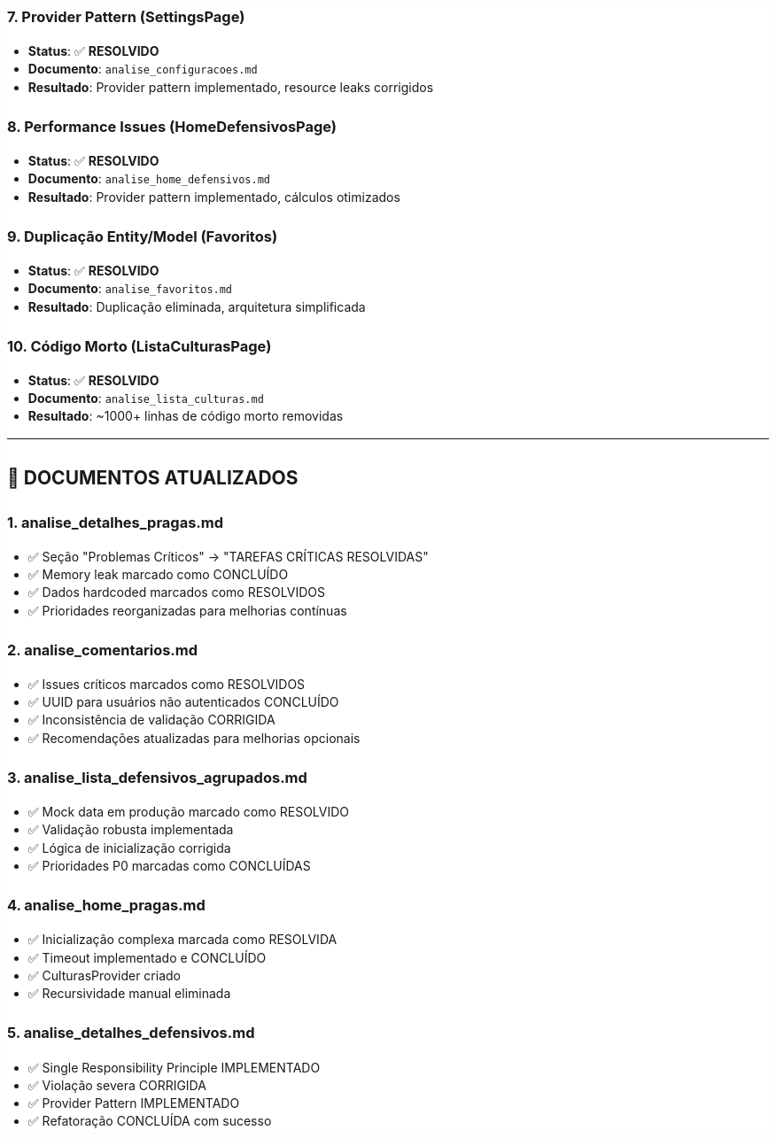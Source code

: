 ### **7. Provider Pattern (SettingsPage)**
- **Status**: ✅ **RESOLVIDO**
- **Documento**: `analise_configuracoes.md`
- **Resultado**: Provider pattern implementado, resource leaks corrigidos

### **8. Performance Issues (HomeDefensivosPage)**
- **Status**: ✅ **RESOLVIDO**
- **Documento**: `analise_home_defensivos.md`
- **Resultado**: Provider pattern implementado, cálculos otimizados

### **9. Duplicação Entity/Model (Favoritos)**
- **Status**: ✅ **RESOLVIDO**
- **Documento**: `analise_favoritos.md`
- **Resultado**: Duplicação eliminada, arquitetura simplificada

### **10. Código Morto (ListaCulturasPage)**
- **Status**: ✅ **RESOLVIDO**
- **Documento**: `analise_lista_culturas.md`
- **Resultado**: ~1000+ linhas de código morto removidas

---

## 📄 DOCUMENTOS ATUALIZADOS

### **1. analise_detalhes_pragas.md**
- ✅ Seção "Problemas Críticos" → "TAREFAS CRÍTICAS RESOLVIDAS"
- ✅ Memory leak marcado como CONCLUÍDO
- ✅ Dados hardcoded marcados como RESOLVIDOS
- ✅ Prioridades reorganizadas para melhorias contínuas

### **2. analise_comentarios.md**
- ✅ Issues críticos marcados como RESOLVIDOS
- ✅ UUID para usuários não autenticados CONCLUÍDO
- ✅ Inconsistência de validação CORRIGIDA
- ✅ Recomendações atualizadas para melhorias opcionais

### **3. analise_lista_defensivos_agrupados.md**
- ✅ Mock data em produção marcado como RESOLVIDO
- ✅ Validação robusta implementada
- ✅ Lógica de inicialização corrigida
- ✅ Prioridades P0 marcadas como CONCLUÍDAS

### **4. analise_home_pragas.md**
- ✅ Inicialização complexa marcada como RESOLVIDA
- ✅ Timeout implementado e CONCLUÍDO
- ✅ CulturasProvider criado
- ✅ Recursividade manual eliminada

### **5. analise_detalhes_defensivos.md**
- ✅ Single Responsibility Principle IMPLEMENTADO
- ✅ Violação severa CORRIGIDA
- ✅ Provider Pattern IMPLEMENTADO
- ✅ Refatoração CONCLUÍDA com sucesso
